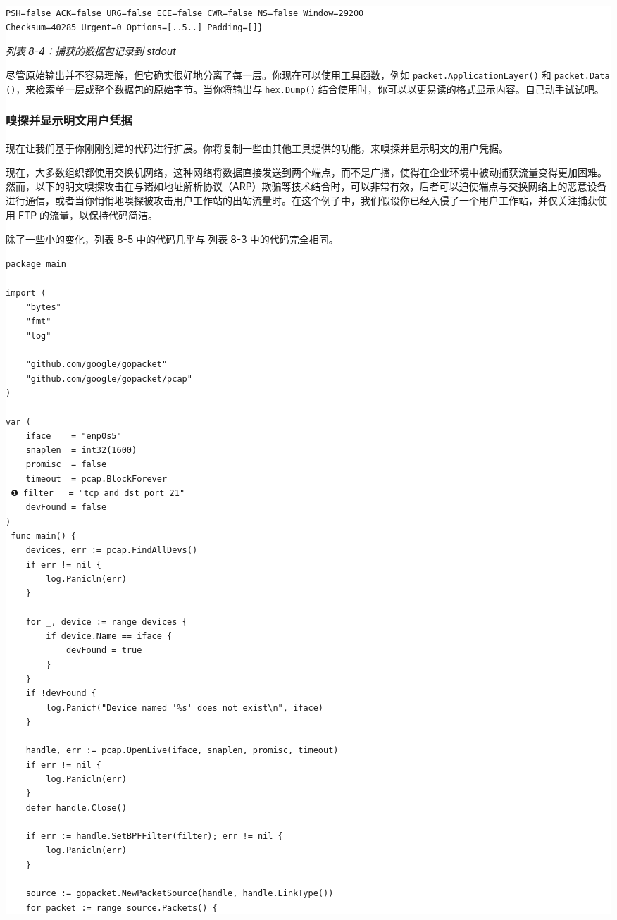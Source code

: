 ```
PSH=false ACK=false URG=false ECE=false CWR=false NS=false Window=29200
Checksum=40285 Urgent=0 Options=[..5..] Padding=[]}
```

*列表 8-4：捕获的数据包记录到 stdout*

尽管原始输出并不容易理解，但它确实很好地分离了每一层。你现在可以使用工具函数，例如 `packet.ApplicationLayer()` 和 `packet.Data()`，来检索单一层或整个数据包的原始字节。当你将输出与 `hex.Dump()` 结合使用时，你可以以更易读的格式显示内容。自己动手试试吧。

### 嗅探并显示明文用户凭据

现在让我们基于你刚刚创建的代码进行扩展。你将复制一些由其他工具提供的功能，来嗅探并显示明文的用户凭据。

现在，大多数组织都使用交换机网络，这种网络将数据直接发送到两个端点，而不是广播，使得在企业环境中被动捕获流量变得更加困难。然而，以下的明文嗅探攻击在与诸如地址解析协议（ARP）欺骗等技术结合时，可以非常有效，后者可以迫使端点与交换网络上的恶意设备进行通信，或者当你悄悄地嗅探被攻击用户工作站的出站流量时。在这个例子中，我们假设你已经入侵了一个用户工作站，并仅关注捕获使用 FTP 的流量，以保持代码简洁。

除了一些小的变化，列表 8-5 中的代码几乎与 列表 8-3 中的代码完全相同。

```
package main

import (
    "bytes"
    "fmt"
    "log"

    "github.com/google/gopacket"
    "github.com/google/gopacket/pcap"
)

var (
    iface    = "enp0s5"
    snaplen  = int32(1600)
    promisc  = false
    timeout  = pcap.BlockForever
 ❶ filter   = "tcp and dst port 21"
    devFound = false
)
 func main() {
    devices, err := pcap.FindAllDevs()
    if err != nil {
        log.Panicln(err)
    }

    for _, device := range devices {
        if device.Name == iface {
            devFound = true
        }
    }
    if !devFound {
        log.Panicf("Device named '%s' does not exist\n", iface)
    }

    handle, err := pcap.OpenLive(iface, snaplen, promisc, timeout)
    if err != nil {
        log.Panicln(err)
    }
    defer handle.Close()

    if err := handle.SetBPFFilter(filter); err != nil {
        log.Panicln(err)
    }

    source := gopacket.NewPacketSource(handle, handle.LinkType())
    for packet := range source.Packets() {
```